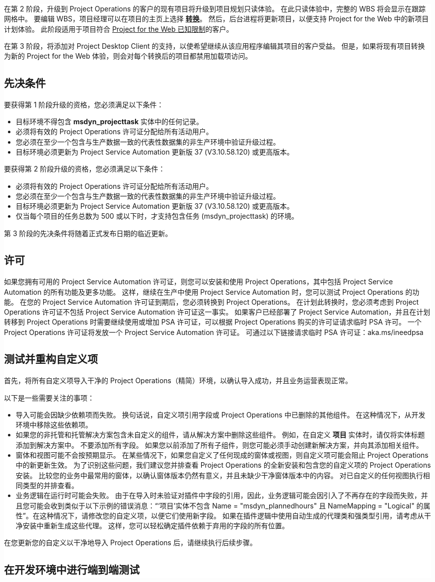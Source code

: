 在第 2 阶段，升级到 Project Operations 的客户的现有项目将升级到项目规划只读体验。 在此只读体验中，完整的 WBS 将会显示在跟踪网格中。 要编辑 WBS，项目经理可以在项目的主页上选择 [**转换**](/PSA-Upgrade-Project-Conversion.md)。 然后，后台进程将更新项目，以便支持 Project for the Web 中的新项目计划体验。 此阶段适用于项目符合 [Project for the Web 已知限制](/project-for-the-web/project-for-the-web-limits-and-boundaries)的客户。

在第 3 阶段，将添加对 Project Desktop Client 的支持，以使希望继续从该应用程序编辑其项目的客户受益。 但是，如果将现有项目转换为新的 Project for the Web 体验，则会对每个转换后的项目都禁用加载项访问。

## <a name="prerequisites"></a>先决条件

要获得第 1 阶段升级的资格，您必须满足以下条件：

- 目标环境不得包含 **msdyn_projecttask** 实体中的任何记录。
- 必须将有效的 Project Operations 许可证分配给所有活动用户。 
- 您必须在至少一个包含与生产数据一致的代表性数据集的非生产环境中验证升级过程。
- 目标环境必须更新为 Project Service Automation 更新版 37 (V3.10.58.120) 或更高版本。

要获得第 2 阶段升级的资格，您必须满足以下条件：

- 必须将有效的 Project Operations 许可证分配给所有活动用户。 
- 您必须在至少一个包含与生产数据一致的代表性数据集的非生产环境中验证升级过程。
- 目标环境必须更新为 Project Service Automation 更新版 37 (V3.10.58.120) 或更高版本。
- 仅当每个项目的任务总数为 500 或以下时，才支持包含任务 (msdyn_projecttask) 的环境。

第 3 阶段的先决条件将随着正式发布日期的临近更新。

## <a name="licensing"></a>许可

如果您拥有可用的 Project Service Automation 许可证，则您可以安装和使用 Project Operations，其中包括 Project Service Automation 的所有功能及更多功能。 这样，继续在生产中使用 Project Service Automation 时，您可以测试 Project Operations 的功能。 在您的 Project Service Automation 许可证到期后，您必须转换到 Project Operations。 在计划此转换时，您必须考虑到 Project Operations 许可证不包括 Project Service Automation 许可证这一事实。 如果客户已经部署了 Project Service Automation，并且在计划转移到 Project Operations 时需要继续使用或增加 PSA 许可证，可以根据 Project Operations 购买的许可证请求临时 PSA 许可。 一个 Project Operations 许可证将发放一个 Project Service Automation 许可证。 可通过以下链接请求临时 PSA 许可证：aka.ms/ineedpsa

## <a name="testing-and-refactoring-customizations"></a>测试并重构自定义项

首先，将所有自定义项导入干净的 Project Operations（精简）环境，以确认导入成功，并且业务运营表现正常。

以下是一些需要关注的事项：

- 导入可能会因缺少依赖项而失败。 换句话说，自定义项引用字段或 Project Operations 中已删除的其他组件。 在这种情况下，从开发环境中移除这些依赖项。
- 如果您的非托管和托管解决方案包含未自定义的组件，请从解决方案中删除这些组件。 例如，在自定义 **项目** 实体时，请仅将实体标题添加到解决方案中。 不要添加所有字段。 如果您以前添加了所有子组件，则您可能必须手动创建新解决方案，并向其添加相关组件。
- 窗体和视图可能不会按预期显示。 在某些情况下，如果您自定义了任何现成的窗体或视图，则自定义项可能会阻止 Project Operations 中的新更新生效。 为了识别这些问题，我们建议您并排查看 Project Operations 的全新安装和包含您的自定义项的 Project Operations 安装。 比较您的业务中最常用的窗体，以确认窗体版本仍然有意义，并且未缺少干净窗体版本中的内容。 对已自定义的任何视图执行相同类型的并排查看。
- 业务逻辑在运行时可能会失败。 由于在导入时未验证对插件中字段的引用，因此，业务逻辑可能会因引入了不再存在的字段而失败，并且您可能会收到类似于以下示例的错误消息：“‘项目’实体不包含 Name = "msdyn_plannedhours" 且 NameMapping = "Logical" 的属性”。在这种情况下，请修改您的自定义项，以便它们使用新字段。 如果在插件逻辑中使用自动生成的代理类和强类型引用，请考虑从干净安装中重新生成这些代理。 这样，您可以轻松确定插件依赖于弃用的字段的所有位置。

在您更新您的自定义以干净地导入 Project Operations 后，请继续执行后续步骤。

## <a name="end-to-end-testing-in-development-environments"></a>在开发环境中进行端到端测试
